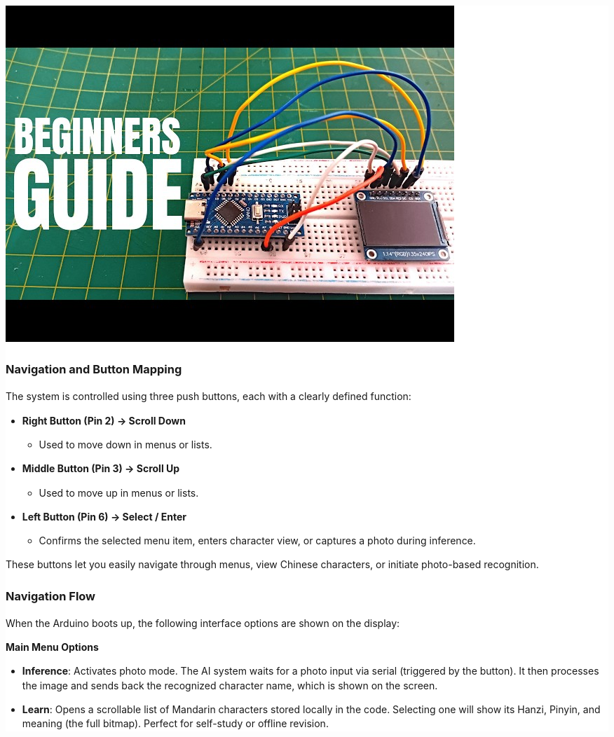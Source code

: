 ![Thumbnail of the ST7789 display video](https://github.com/lucasfernandoprojects/training-ai-to-learn-chinese/blob/main/photos/thumbnails/st7789-video-thumbnail.jpg)

### Navigation and Button Mapping

The system is controlled using three push buttons, each with a clearly defined function:

+ **Right Button (Pin 2) → Scroll Down**
  + Used to move down in menus or lists.

+ **Middle Button (Pin 3) → Scroll Up**
  + Used to move up in menus or lists.

+ **Left Button (Pin 6) → Select / Enter**
  + Confirms the selected menu item, enters character view, or captures a photo during inference.

These buttons let you easily navigate through menus, view Chinese characters, or initiate photo-based recognition.

### Navigation Flow

When the Arduino boots up, the following interface options are shown on the display:

**Main Menu Options**

+ **Inference**: Activates photo mode. The AI system waits for a photo input via serial (triggered by the button). It then processes the image and sends back the recognized character name, which is shown on the screen.

+ **Learn**: Opens a scrollable list of Mandarin characters stored locally in the code. Selecting one will show its Hanzi, Pinyin, and meaning (the full bitmap). Perfect for self-study or offline revision.
